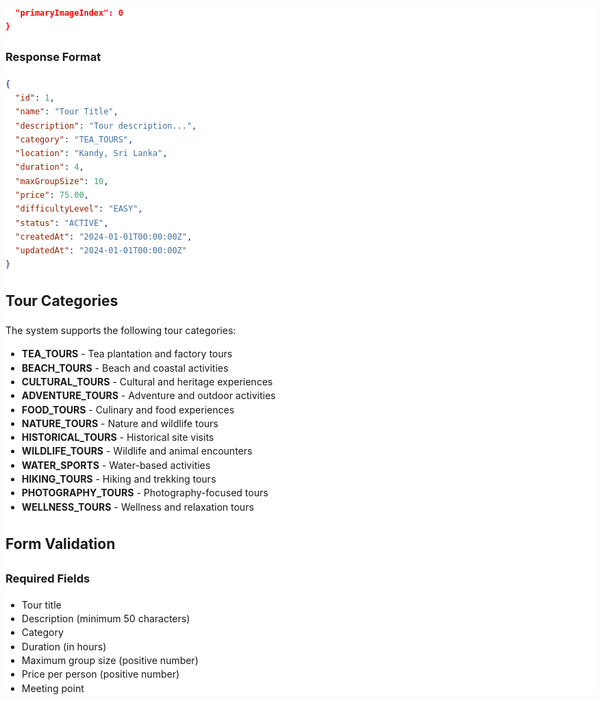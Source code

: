 ```json
  "primaryImageIndex": 0
}
```

### Response Format

```json
{
  "id": 1,
  "name": "Tour Title",
  "description": "Tour description...",
  "category": "TEA_TOURS",
  "location": "Kandy, Sri Lanka",
  "duration": 4,
  "maxGroupSize": 10,
  "price": 75.00,
  "difficultyLevel": "EASY",
  "status": "ACTIVE",
  "createdAt": "2024-01-01T00:00:00Z",
  "updatedAt": "2024-01-01T00:00:00Z"
}
```

## Tour Categories

The system supports the following tour categories:

- **TEA_TOURS** - Tea plantation and factory tours
- **BEACH_TOURS** - Beach and coastal activities
- **CULTURAL_TOURS** - Cultural and heritage experiences
- **ADVENTURE_TOURS** - Adventure and outdoor activities
- **FOOD_TOURS** - Culinary and food experiences
- **NATURE_TOURS** - Nature and wildlife tours
- **HISTORICAL_TOURS** - Historical site visits
- **WILDLIFE_TOURS** - Wildlife and animal encounters
- **WATER_SPORTS** - Water-based activities
- **HIKING_TOURS** - Hiking and trekking tours
- **PHOTOGRAPHY_TOURS** - Photography-focused tours
- **WELLNESS_TOURS** - Wellness and relaxation tours



## Form Validation

### Required Fields
- Tour title
- Description (minimum 50 characters)
- Category
- Duration (in hours)
- Maximum group size (positive number)
- Price per person (positive number)
- Meeting point
